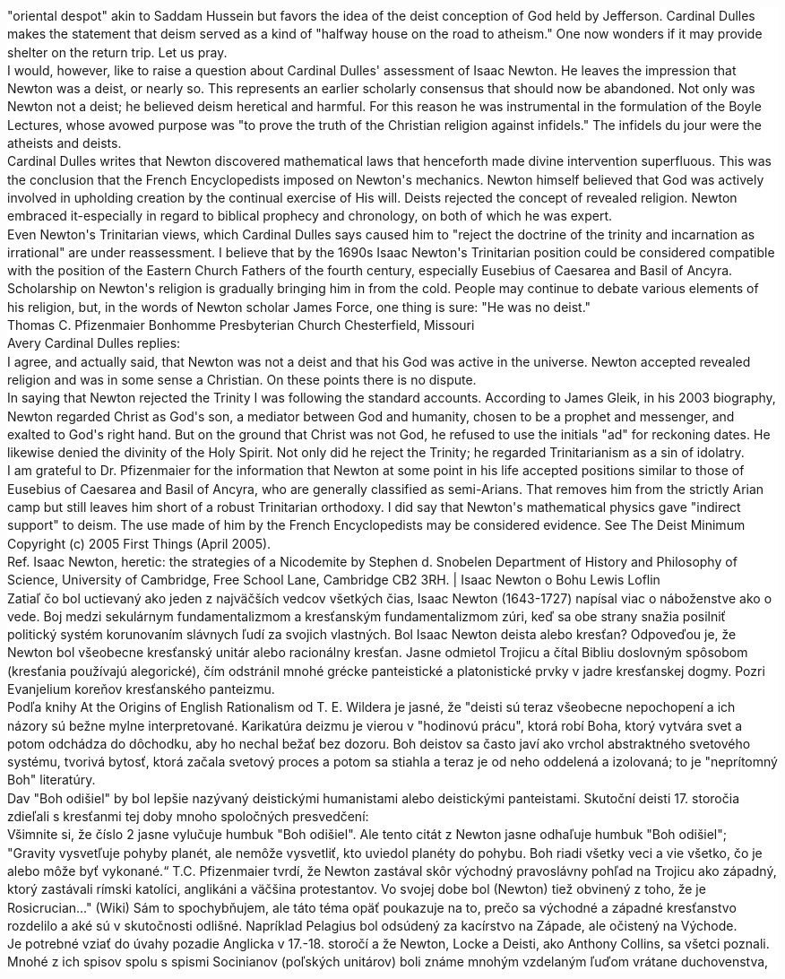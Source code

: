 "oriental despot" akin to Saddam Hussein but favors the idea of the deist conception of God held by Jefferson. Cardinal Dulles makes the statement that deism served as a kind of "halfway house on the road to atheism." One now wonders if it may provide shelter on the return trip. Let us pray.<br/>I would, however, like to raise a question about Cardinal Dulles' assessment of Isaac Newton. He leaves the impression that Newton was a deist, or nearly so. This represents an earlier scholarly consensus that should now be abandoned. Not only was Newton not a deist; he believed deism heretical and harmful. For this reason he was instrumental in the formulation of the Boyle Lectures, whose avowed purpose was "to prove the truth of the Christian religion against infidels." The infidels du jour were the atheists and deists.<br/>Cardinal Dulles writes that Newton discovered mathematical laws that henceforth made divine intervention superfluous. This was the conclusion that the French Encyclopedists imposed on Newton's mechanics. Newton himself believed that God was actively involved in upholding creation by the continual exercise of His will. Deists rejected the concept of revealed religion. Newton embraced it-especially in regard to biblical prophecy and chronology, on both of which he was expert.<br/>Even Newton's Trinitarian views, which Cardinal Dulles says caused him to "reject the doctrine of the trinity and incarnation as irrational" are under reassessment. I believe that by the 1690s Isaac Newton's Trinitarian position could be considered compatible with the position of the Eastern Church Fathers of the fourth century, especially Eusebius of Caesarea and Basil of Ancyra.<br/>Scholarship on Newton's religion is gradually bringing him in from the cold. People may continue to debate various elements of his religion, but, in the words of Newton scholar James Force, one thing is sure: "He was no deist."<br/>Thomas C. Pfizenmaier Bonhomme Presbyterian Church Chesterfield, Missouri<br/>Avery Cardinal Dulles replies:<br/>I agree, and actually said, that Newton was not a deist and that his God was active in the universe. Newton accepted revealed religion and was in some sense a Christian. On these points there is no dispute.<br/>In saying that Newton rejected the Trinity I was following the standard accounts. According to James Gleik, in his 2003 biography, Newton regarded Christ as God's son, a mediator between God and humanity, chosen to be a prophet and messenger, and exalted to God's right hand. But on the ground that Christ was not God, he refused to use the initials "ad" for reckoning dates. He likewise denied the divinity of the Holy Spirit. Not only did he reject the Trinity; he regarded Trinitarianism as a sin of idolatry.<br/>I am grateful to Dr. Pfizenmaier for the information that Newton at some point in his life accepted positions similar to those of Eusebius of Caesarea and Basil of Ancyra, who are generally classified as semi-Arians. That removes him from the strictly Arian camp but still leaves him short of a robust Trinitarian orthodoxy. I did say that Newton's mathematical physics gave "indirect support" to deism. The use made of him by the French Encyclopedists may be considered evidence. See The Deist Minimum<br/>Copyright (c) 2005 First Things (April 2005).<br/>Ref. Isaac Newton, heretic: the strategies of a Nicodemite by Stephen d. Snobelen Department of History and Philosophy of Science, University of Cambridge, Free School Lane, Cambridge CB2 3RH. | Isaac Newton o Bohu Lewis Loflin<br/>Zatiaľ čo bol uctievaný ako jeden z najväčších vedcov všetkých čias, Isaac Newton (1643-1727) napísal viac o náboženstve ako o vede. Boj medzi sekulárnym fundamentalizmom a kresťanským fundamentalizmom zúri, keď sa obe strany snažia posilniť politický systém korunovaním slávnych ľudí za svojich vlastných. Bol Isaac Newton deista alebo kresťan? Odpoveďou je, že Newton bol všeobecne kresťanský unitár alebo racionálny kresťan. Jasne odmietol Trojicu a čítal Bibliu doslovným spôsobom (kresťania používajú alegorické), čím odstránil mnohé grécke panteistické a platonistické prvky v jadre kresťanskej dogmy. Pozri Evanjelium koreňov kresťanského panteizmu.<br/>Podľa knihy At the Origins of English Rationalism od T. E. Wildera je jasné, že "deisti sú teraz všeobecne nepochopení a ich názory sú bežne mylne interpretované. Karikatúra deizmu je vierou v "hodinovú prácu", ktorá robí Boha, ktorý vytvára svet a potom odchádza do dôchodku, aby ho nechal bežať bez dozoru. Boh deistov sa často javí ako vrchol abstraktného svetového systému, tvorivá bytosť, ktorá začala svetový proces a potom sa stiahla a teraz je od neho oddelená a izolovaná; to je "neprítomný Boh" literatúry.<br/>Dav "Boh odišiel" by bol lepšie nazývaný deistickými humanistami alebo deistickými panteistami. Skutoční deisti 17. storočia zdieľali s kresťanmi tej doby mnoho spoločných presvedčení:<br/>Všimnite si, že číslo 2 jasne vylučuje humbuk "Boh odišiel". Ale tento citát z Newton jasne odhaľuje humbuk "Boh odišiel"; "Gravity vysvetľuje pohyby planét, ale nemôže vysvetliť, kto uviedol planéty do pohybu. Boh riadi všetky veci a vie všetko, čo je alebo môže byť vykonané.“ T.C. Pfizenmaier tvrdí, že Newton zastával skôr východný pravoslávny pohľad na Trojicu ako západný, ktorý zastávali rímski katolíci, anglikáni a väčšina protestantov. Vo svojej dobe bol (Newton) tiež obvinený z toho, že je Rosicrucian..." (Wiki) Sám to spochybňujem, ale táto téma opäť poukazuje na to, prečo sa východné a západné kresťanstvo rozdelilo a aké sú v skutočnosti odlišné. Napríklad Pelagius bol odsúdený za kacírstvo na Západe, ale očistený na Východe.<br/>Je potrebné vziať do úvahy pozadie Anglicka v 17.-18. storočí a že Newton, Locke a Deisti, ako Anthony Collins, sa všetci poznali. Mnohé z ich spisov spolu s spismi Socinianov (poľských unitárov) boli známe mnohým vzdelaným ľuďom vrátane duchovenstva,